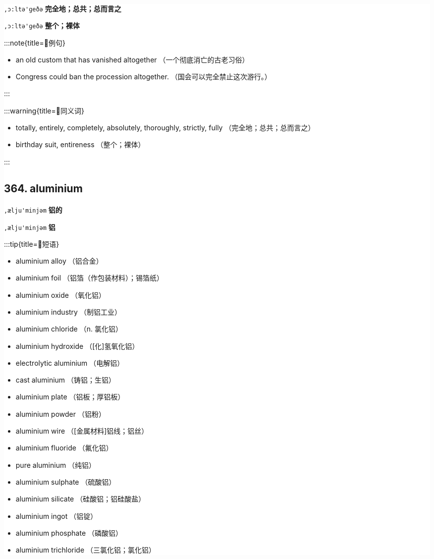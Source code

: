 `,ɔ:ltə'ɡeðə`  **完全地；总共；总而言之**

`,ɔ:ltə'ɡeðə`  **整个；裸体**

:::note{title=🎤例句}

- an old custom that has vanished altogether （一个彻底消亡的古老习俗）

- Congress could ban the procession altogether. （国会可以完全禁止这次游行。）

:::

:::warning{title=🤔同义词}

- totally, entirely, completely, absolutely, thoroughly, strictly, fully （完全地；总共；总而言之）

- birthday suit, entireness （整个；裸体）

:::


## 364. aluminium

`,ælju'minjəm`  **铝的**

`,ælju'minjəm`  **铝**

:::tip{title=🤩短语}

- aluminium alloy （铝合金）

- aluminium foil （铝箔（作包装材料）；锡箔纸）

- aluminium oxide （氧化铝）

- aluminium industry （制铝工业）

- aluminium chloride （n. 氯化铝）

- aluminium hydroxide （[化]氢氧化铝）

- electrolytic aluminium （电解铝）

- cast aluminium （铸铝；生铝）

- aluminium plate （铝板；厚铝板）

- aluminium powder （铝粉）

- aluminium wire （[金属材料]铝线；铝丝）

- aluminium fluoride （氟化铝）

- pure aluminium （纯铝）

- aluminium sulphate （硫酸铝）

- aluminium silicate （硅酸铝；铝硅酸盐）

- aluminium ingot （铝锭）

- aluminium phosphate （磷酸铝）

- aluminium trichloride （三氯化铝；氯化铝）
